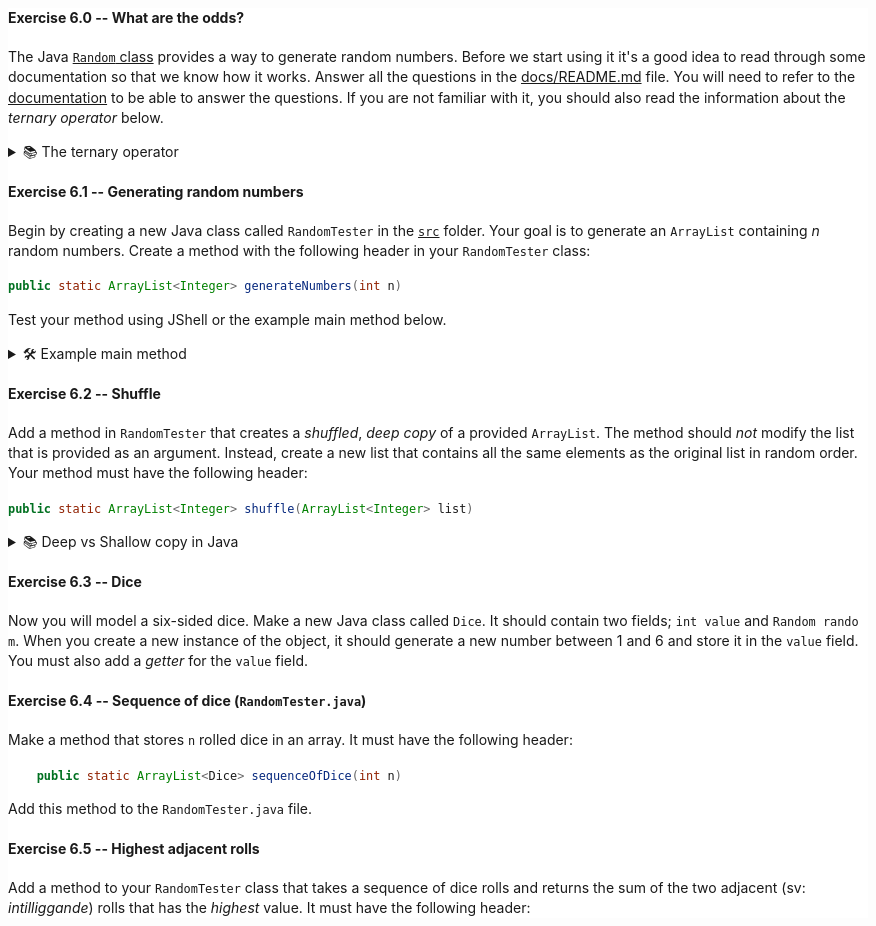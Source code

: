 #### Exercise 6.0 -- What are the odds?

The Java [`Random` class](https://docs.oracle.com/en/java/javase/17/docs/api/java.base/java/util/Random.html) provides a way to generate
random numbers. Before we start using it it's a good idea to read through some documentation so that we know how it works.
Answer all the questions in the [docs/README.md](docs/README.md) file. You will need to refer to the
[documentation](https://docs.oracle.com/en/java/javase/17/docs/api/java.base/java/util/Random.html) to be able to answer
the questions. If you are not familiar with it, you should also read the information about the _ternary operator_ below.

<details><summary> 📚 The ternary operator </summary></details>

#### Exercise 6.1 -- Generating random numbers
Begin by creating a new Java class called `RandomTester` in the [`src`](src) folder.
Your goal is to generate an `ArrayList` containing *n* random numbers. 
Create a method with the following header in your `RandomTester` class:
```java
public static ArrayList<Integer> generateNumbers(int n)
```
Test your method using JShell or the example main method below.

<details><summary> 🛠 Example main method </summary></details>

#### Exercise 6.2 -- Shuffle
Add a method in `RandomTester` that creates a _shuffled_, _deep copy_ of a provided  `ArrayList`.
The method should _not_ modify the list that is provided as an argument. Instead, create a new list that contains 
all the same elements as the original list in random order. Your method must have the following header:
```java
public static ArrayList<Integer> shuffle(ArrayList<Integer> list)
```

<details><summary> 📚 Deep vs Shallow copy in Java </summary></details>

#### Exercise 6.3 -- Dice
Now you will model a six-sided dice. Make a new Java class called `Dice`. It should contain two fields; `int value` and `Random random`. 
When you create a new instance of the object, it should generate a new number between 1 and 6 and store it in the `value` field. You must also add a *getter* for the `value` field.

#### Exercise 6.4 -- Sequence of dice (`RandomTester.java`)
Make a method that stores `n` rolled dice in an array. It must have the following header:

```java
    public static ArrayList<Dice> sequenceOfDice(int n)
```

Add this method to the `RandomTester.java` file.

#### Exercise 6.5 -- Highest adjacent rolls
Add a method to your `RandomTester` class that takes a sequence of dice rolls and returns the sum of the two adjacent 
(sv: *intilliggande*) rolls that has the *highest* value. 
It must have the following header:
